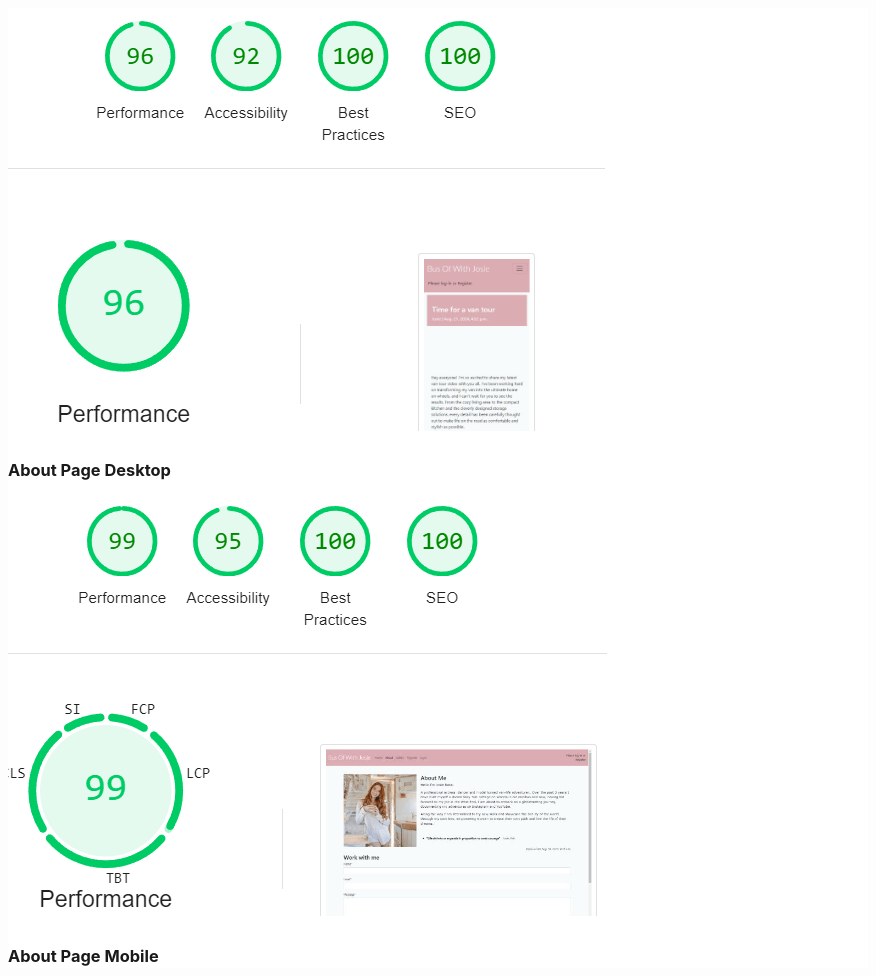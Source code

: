 ![image of Lighthouse Blog Page Mobile ](</readme images/lighthouse-img/blog-mobile.png>)

### About Page Desktop

![image of Lighthouse About Page Desktop ](</readme images/lighthouse-img/about-desktop.png>)

### About Page Mobile
